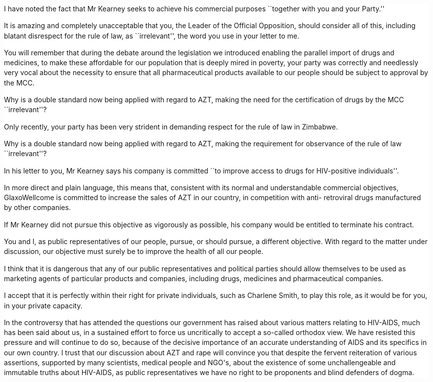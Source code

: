 I have noted the fact that Mr Kearney seeks to achieve his commercial
purposes ``together with you and your Party.''

It is amazing and completely unacceptable that you, the Leader of the
Official Opposition, should consider all of this, including blatant
disrespect for the rule of law, as ``irrelevant'', the word you use in your
letter to me.

You will remember that during the debate around the legislation we
introduced enabling the parallel import of drugs and medicines, to make
these affordable for our population that is deeply mired in poverty, your
party was correctly and needlessly very vocal about the necessity to ensure
that all pharmaceutical products available to our people should be subject
to approval by the MCC.

Why is a double standard now being applied with regard to AZT, making the
need for the certification of drugs by the MCC ``irrelevant''?

Only recently, your party has been very strident in demanding respect for
the rule of law in Zimbabwe.

Why is a double standard now being applied with regard to AZT, making the
requirement for observance of the rule of law ``irrelevant''?

In his letter to you, Mr Kearney says his company is committed ``to improve
access to drugs for HIV-positive individuals''.

In more direct and plain language, this means that, consistent with its
normal and understandable commercial objectives, GlaxoWellcome is committed
to increase the sales of AZT in our country, in competition with anti-
retroviral drugs manufactured by other companies.

If Mr Kearney did not pursue this objective as vigorously as possible, his
company would be entitled to terminate his contract.

You and I, as public representatives of our people, pursue, or should
pursue, a different objective. With regard to the matter under discussion,
our objective must surely be to improve the health of all our people.

I think that it is dangerous that any of our public representatives and
political parties should allow themselves to be used as marketing agents of
particular products and companies, including drugs, medicines and
pharmaceutical companies.

I accept that it is perfectly within their right for private individuals,
such as Charlene Smith, to play this role, as it would be for you, in your
private capacity.

In the controversy that has attended the questions our government has
raised about various matters relating to HIV-AIDS, much has been said about
us, in a sustained effort to force us uncritically to accept a so-called
orthodox view.
We have resisted this pressure and will continue to do so, because of the
decisive importance of an accurate understanding of AIDS and its specifics
in our own country.
I trust that our discussion about AZT and rape will convince you that
despite the fervent reiteration of various assertions, supported by many
scientists, medical people and NGO's, about the existence of some
unchallengeable and immutable truths about HIV-AIDS, as public
representatives we have no right to be proponents and blind defenders of
dogma.

